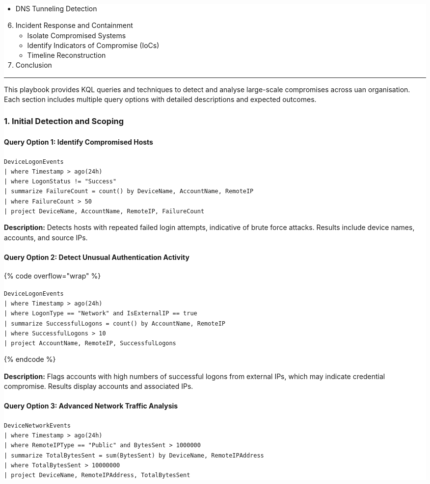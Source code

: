    * DNS Tunneling Detection
6. Incident Response and Containment
   * Isolate Compromised Systems
   * Identify Indicators of Compromise (IoCs)
   * Timeline Reconstruction
7. Conclusion

***

This playbook provides KQL queries and techniques to detect and analyse large-scale compromises across uan organisation. Each section includes multiple query options with detailed descriptions and expected outcomes.

### 1. **Initial Detection and Scoping**

#### Query Option 1: Identify Compromised Hosts

```kusto
DeviceLogonEvents
| where Timestamp > ago(24h)
| where LogonStatus != "Success"
| summarize FailureCount = count() by DeviceName, AccountName, RemoteIP
| where FailureCount > 50
| project DeviceName, AccountName, RemoteIP, FailureCount
```

**Description:** Detects hosts with repeated failed login attempts, indicative of brute force attacks. Results include device names, accounts, and source IPs.

#### Query Option 2: Detect Unusual Authentication Activity

{% code overflow="wrap" %}
```kusto
DeviceLogonEvents
| where Timestamp > ago(24h)
| where LogonType == "Network" and IsExternalIP == true
| summarize SuccessfulLogons = count() by AccountName, RemoteIP
| where SuccessfulLogons > 10
| project AccountName, RemoteIP, SuccessfulLogons
```
{% endcode %}

**Description:** Flags accounts with high numbers of successful logons from external IPs, which may indicate credential compromise. Results display accounts and associated IPs.

#### Query Option 3: Advanced Network Traffic Analysis

```kusto
DeviceNetworkEvents
| where Timestamp > ago(24h)
| where RemoteIPType == "Public" and BytesSent > 1000000
| summarize TotalBytesSent = sum(BytesSent) by DeviceName, RemoteIPAddress
| where TotalBytesSent > 10000000
| project DeviceName, RemoteIPAddress, TotalBytesSent
```
